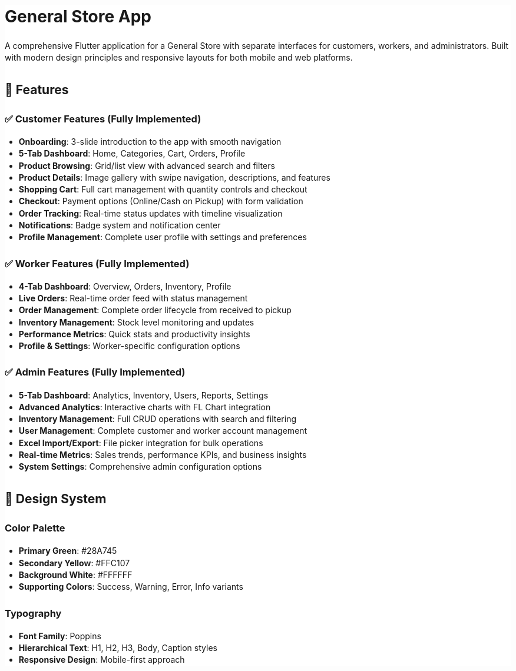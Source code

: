 # General Store App

A comprehensive Flutter application for a General Store with separate interfaces for customers, workers, and administrators. Built with modern design principles and responsive layouts for both mobile and web platforms.

## 🌟 Features

### ✅ Customer Features (Fully Implemented)
- **Onboarding**: 3-slide introduction to the app with smooth navigation
- **5-Tab Dashboard**: Home, Categories, Cart, Orders, Profile
- **Product Browsing**: Grid/list view with advanced search and filters
- **Product Details**: Image gallery with swipe navigation, descriptions, and features
- **Shopping Cart**: Full cart management with quantity controls and checkout
- **Checkout**: Payment options (Online/Cash on Pickup) with form validation
- **Order Tracking**: Real-time status updates with timeline visualization
- **Notifications**: Badge system and notification center
- **Profile Management**: Complete user profile with settings and preferences

### ✅ Worker Features (Fully Implemented)
- **4-Tab Dashboard**: Overview, Orders, Inventory, Profile
- **Live Orders**: Real-time order feed with status management
- **Order Management**: Complete order lifecycle from received to pickup
- **Inventory Management**: Stock level monitoring and updates
- **Performance Metrics**: Quick stats and productivity insights
- **Profile & Settings**: Worker-specific configuration options

### ✅ Admin Features (Fully Implemented)
- **5-Tab Dashboard**: Analytics, Inventory, Users, Reports, Settings
- **Advanced Analytics**: Interactive charts with FL Chart integration
- **Inventory Management**: Full CRUD operations with search and filtering
- **User Management**: Complete customer and worker account management
- **Excel Import/Export**: File picker integration for bulk operations
- **Real-time Metrics**: Sales trends, performance KPIs, and business insights
- **System Settings**: Comprehensive admin configuration options

## 🎨 Design System

### Color Palette
- **Primary Green**: #28A745
- **Secondary Yellow**: #FFC107
- **Background White**: #FFFFFF
- **Supporting Colors**: Success, Warning, Error, Info variants

### Typography
- **Font Family**: Poppins
- **Hierarchical Text**: H1, H2, H3, Body, Caption styles
- **Responsive Design**: Mobile-first approach
